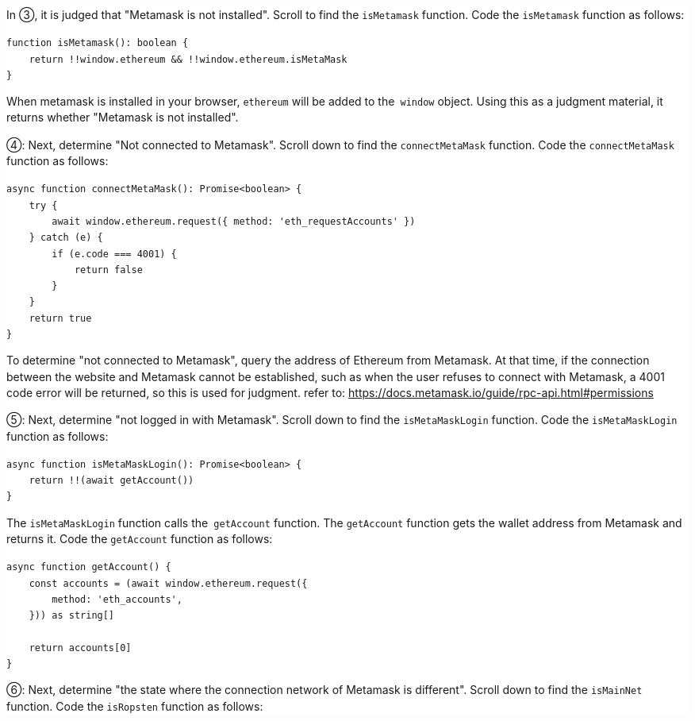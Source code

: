 In ③, it is judged that "Metamask is not installed". Scroll to find the `isMetamask` function. Code the `isMetamask` function as follows:

```tsx
function isMetamask(): boolean {
	return !!window.ethereum && !!window.ethereum.isMetaMask
}
```

When metamask is installed in your browser, `ethereum` will be added to the` window` object. Using this as a judgment material, it returns whether "Metamask is not installed".

④: Next, determine "Not connected to Metamask". Scroll down to find the `connectMetaMask` function. Code the `connectMetaMask` function as follows:

```tsx
async function connectMetaMask(): Promise<boolean> {
	try {
		await window.ethereum.request({ method: 'eth_requestAccounts' })
	} catch (e) {
		if (e.code === 4001) {
			return false
		}
	}
	return true
}
```

To determine "not connected to Metamask", query the address of Ethereum from Metamask. At that time, if the connection between the website and Metamask cannot be established, such as when the user refuses to connect with Metamask, a 4001 code error will be returned, so this is used for judgment.
refer to: https://docs.metamask.io/guide/rpc-api.html#permissions

⑤: Next, determine "not logged in with Metamask". Scroll down to find the `isMetaMaskLogin` function. Code the `isMetaMaskLogin` function as follows:

```tsx
async function isMetaMaskLogin(): Promise<boolean> {
	return !!(await getAccount())
}
```

The `isMetaMaskLogin` function calls the` getAccount` function. The `getAccount` function gets the wallet address from Metamask and returns it.
Code the `getAccount` function as follows:

```tsx
async function getAccount() {
	const accounts = (await window.ethereum.request({
		method: 'eth_accounts',
	})) as string[]

	return accounts[0]
}
```

⑥: Next, determine "the state where the connection network of Metamask is different". Scroll down to find the `isMainNet` function. Code the `isRopsten` function as follows:
